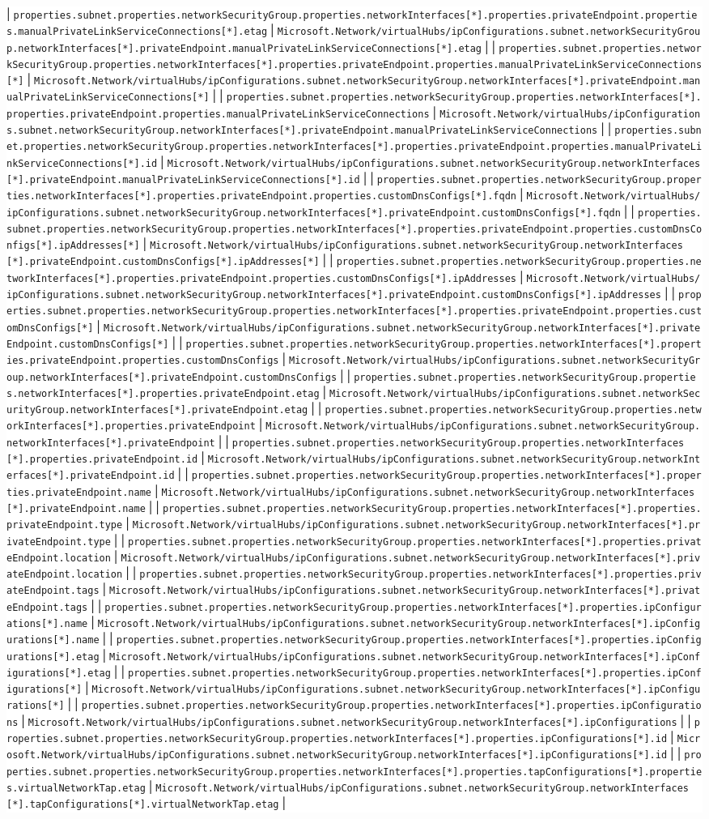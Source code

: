 | `properties.subnet.properties.networkSecurityGroup.properties.networkInterfaces[*].properties.privateEndpoint.properties.manualPrivateLinkServiceConnections[*].etag` | `Microsoft.Network/virtualHubs/ipConfigurations.subnet.networkSecurityGroup.networkInterfaces[*].privateEndpoint.manualPrivateLinkServiceConnections[*].etag` |
| `properties.subnet.properties.networkSecurityGroup.properties.networkInterfaces[*].properties.privateEndpoint.properties.manualPrivateLinkServiceConnections[*]` | `Microsoft.Network/virtualHubs/ipConfigurations.subnet.networkSecurityGroup.networkInterfaces[*].privateEndpoint.manualPrivateLinkServiceConnections[*]` |
| `properties.subnet.properties.networkSecurityGroup.properties.networkInterfaces[*].properties.privateEndpoint.properties.manualPrivateLinkServiceConnections` | `Microsoft.Network/virtualHubs/ipConfigurations.subnet.networkSecurityGroup.networkInterfaces[*].privateEndpoint.manualPrivateLinkServiceConnections` |
| `properties.subnet.properties.networkSecurityGroup.properties.networkInterfaces[*].properties.privateEndpoint.properties.manualPrivateLinkServiceConnections[*].id` | `Microsoft.Network/virtualHubs/ipConfigurations.subnet.networkSecurityGroup.networkInterfaces[*].privateEndpoint.manualPrivateLinkServiceConnections[*].id` |
| `properties.subnet.properties.networkSecurityGroup.properties.networkInterfaces[*].properties.privateEndpoint.properties.customDnsConfigs[*].fqdn` | `Microsoft.Network/virtualHubs/ipConfigurations.subnet.networkSecurityGroup.networkInterfaces[*].privateEndpoint.customDnsConfigs[*].fqdn` |
| `properties.subnet.properties.networkSecurityGroup.properties.networkInterfaces[*].properties.privateEndpoint.properties.customDnsConfigs[*].ipAddresses[*]` | `Microsoft.Network/virtualHubs/ipConfigurations.subnet.networkSecurityGroup.networkInterfaces[*].privateEndpoint.customDnsConfigs[*].ipAddresses[*]` |
| `properties.subnet.properties.networkSecurityGroup.properties.networkInterfaces[*].properties.privateEndpoint.properties.customDnsConfigs[*].ipAddresses` | `Microsoft.Network/virtualHubs/ipConfigurations.subnet.networkSecurityGroup.networkInterfaces[*].privateEndpoint.customDnsConfigs[*].ipAddresses` |
| `properties.subnet.properties.networkSecurityGroup.properties.networkInterfaces[*].properties.privateEndpoint.properties.customDnsConfigs[*]` | `Microsoft.Network/virtualHubs/ipConfigurations.subnet.networkSecurityGroup.networkInterfaces[*].privateEndpoint.customDnsConfigs[*]` |
| `properties.subnet.properties.networkSecurityGroup.properties.networkInterfaces[*].properties.privateEndpoint.properties.customDnsConfigs` | `Microsoft.Network/virtualHubs/ipConfigurations.subnet.networkSecurityGroup.networkInterfaces[*].privateEndpoint.customDnsConfigs` |
| `properties.subnet.properties.networkSecurityGroup.properties.networkInterfaces[*].properties.privateEndpoint.etag` | `Microsoft.Network/virtualHubs/ipConfigurations.subnet.networkSecurityGroup.networkInterfaces[*].privateEndpoint.etag` |
| `properties.subnet.properties.networkSecurityGroup.properties.networkInterfaces[*].properties.privateEndpoint` | `Microsoft.Network/virtualHubs/ipConfigurations.subnet.networkSecurityGroup.networkInterfaces[*].privateEndpoint` |
| `properties.subnet.properties.networkSecurityGroup.properties.networkInterfaces[*].properties.privateEndpoint.id` | `Microsoft.Network/virtualHubs/ipConfigurations.subnet.networkSecurityGroup.networkInterfaces[*].privateEndpoint.id` |
| `properties.subnet.properties.networkSecurityGroup.properties.networkInterfaces[*].properties.privateEndpoint.name` | `Microsoft.Network/virtualHubs/ipConfigurations.subnet.networkSecurityGroup.networkInterfaces[*].privateEndpoint.name` |
| `properties.subnet.properties.networkSecurityGroup.properties.networkInterfaces[*].properties.privateEndpoint.type` | `Microsoft.Network/virtualHubs/ipConfigurations.subnet.networkSecurityGroup.networkInterfaces[*].privateEndpoint.type` |
| `properties.subnet.properties.networkSecurityGroup.properties.networkInterfaces[*].properties.privateEndpoint.location` | `Microsoft.Network/virtualHubs/ipConfigurations.subnet.networkSecurityGroup.networkInterfaces[*].privateEndpoint.location` |
| `properties.subnet.properties.networkSecurityGroup.properties.networkInterfaces[*].properties.privateEndpoint.tags` | `Microsoft.Network/virtualHubs/ipConfigurations.subnet.networkSecurityGroup.networkInterfaces[*].privateEndpoint.tags` |
| `properties.subnet.properties.networkSecurityGroup.properties.networkInterfaces[*].properties.ipConfigurations[*].name` | `Microsoft.Network/virtualHubs/ipConfigurations.subnet.networkSecurityGroup.networkInterfaces[*].ipConfigurations[*].name` |
| `properties.subnet.properties.networkSecurityGroup.properties.networkInterfaces[*].properties.ipConfigurations[*].etag` | `Microsoft.Network/virtualHubs/ipConfigurations.subnet.networkSecurityGroup.networkInterfaces[*].ipConfigurations[*].etag` |
| `properties.subnet.properties.networkSecurityGroup.properties.networkInterfaces[*].properties.ipConfigurations[*]` | `Microsoft.Network/virtualHubs/ipConfigurations.subnet.networkSecurityGroup.networkInterfaces[*].ipConfigurations[*]` |
| `properties.subnet.properties.networkSecurityGroup.properties.networkInterfaces[*].properties.ipConfigurations` | `Microsoft.Network/virtualHubs/ipConfigurations.subnet.networkSecurityGroup.networkInterfaces[*].ipConfigurations` |
| `properties.subnet.properties.networkSecurityGroup.properties.networkInterfaces[*].properties.ipConfigurations[*].id` | `Microsoft.Network/virtualHubs/ipConfigurations.subnet.networkSecurityGroup.networkInterfaces[*].ipConfigurations[*].id` |
| `properties.subnet.properties.networkSecurityGroup.properties.networkInterfaces[*].properties.tapConfigurations[*].properties.virtualNetworkTap.etag` | `Microsoft.Network/virtualHubs/ipConfigurations.subnet.networkSecurityGroup.networkInterfaces[*].tapConfigurations[*].virtualNetworkTap.etag` |